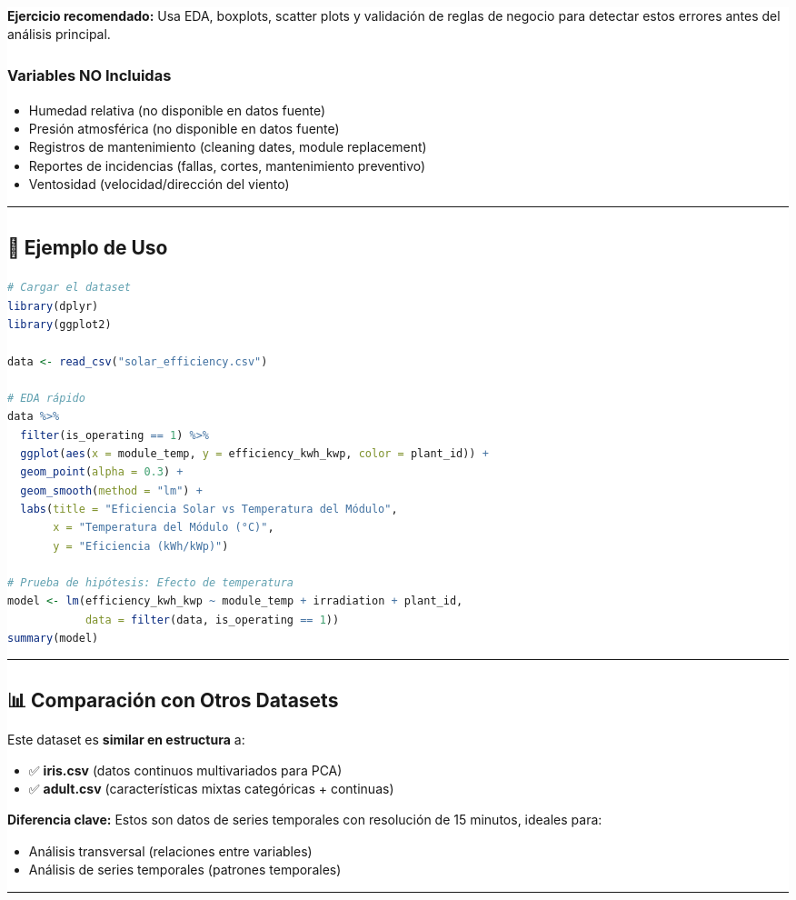 **Ejercicio recomendado:** Usa EDA, boxplots, scatter plots y validación de reglas de negocio para detectar estos errores antes del análisis principal.

### Variables NO Incluidas
- Humedad relativa (no disponible en datos fuente)
- Presión atmosférica (no disponible en datos fuente)
- Registros de mantenimiento (cleaning dates, module replacement)
- Reportes de incidencias (fallas, cortes, mantenimiento preventivo)
- Ventosidad (velocidad/dirección del viento)

---

## 🚀 Ejemplo de Uso

```r
# Cargar el dataset
library(dplyr)
library(ggplot2)

data <- read_csv("solar_efficiency.csv")

# EDA rápido
data %>%
  filter(is_operating == 1) %>%
  ggplot(aes(x = module_temp, y = efficiency_kwh_kwp, color = plant_id)) +
  geom_point(alpha = 0.3) +
  geom_smooth(method = "lm") +
  labs(title = "Eficiencia Solar vs Temperatura del Módulo",
       x = "Temperatura del Módulo (°C)",
       y = "Eficiencia (kWh/kWp)")

# Prueba de hipótesis: Efecto de temperatura
model <- lm(efficiency_kwh_kwp ~ module_temp + irradiation + plant_id, 
            data = filter(data, is_operating == 1))
summary(model)
```

---

## 📊 Comparación con Otros Datasets

Este dataset es **similar en estructura** a:
- ✅ **iris.csv** (datos continuos multivariados para PCA)
- ✅ **adult.csv** (características mixtas categóricas + continuas)

**Diferencia clave:** Estos son datos de series temporales con resolución de 15 minutos, ideales para:
- Análisis transversal (relaciones entre variables)
- Análisis de series temporales (patrones temporales)

---
